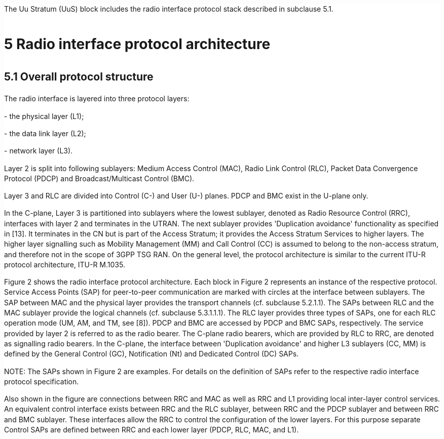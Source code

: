 The Uu Stratum (UuS) block includes the radio interface protocol stack
described in subclause 5.1.

5 Radio interface protocol architecture
=======================================

5.1 Overall protocol structure
------------------------------

The radio interface is layered into three protocol layers:

\- the physical layer (L1);

\- the data link layer (L2);

\- network layer (L3).

Layer 2 is split into following sublayers: Medium Access Control (MAC),
Radio Link Control (RLC), Packet Data Convergence Protocol (PDCP) and
Broadcast/Multicast Control (BMC).

Layer 3 and RLC are divided into Control (C-) and User (U-) planes. PDCP
and BMC exist in the U-plane only.

In the C-plane, Layer 3 is partitioned into sublayers where the lowest
sublayer, denoted as Radio Resource Control (RRC), interfaces with layer
2 and terminates in the UTRAN. The next sublayer provides \'Duplication
avoidance\' functionality as specified in \[13\]. It terminates in the
CN but is part of the Access Stratum; it provides the Access Stratum
Services to higher layers. The higher layer signalling such as Mobility
Management (MM) and Call Control (CC) is assumed to belong to the
non-access stratum, and therefore not in the scope of 3GPP TSG RAN. On
the general level, the protocol architecture is similar to the current
ITU-R protocol architecture, ITU-R M.1035.

Figure 2 shows the radio interface protocol architecture. Each block in
Figure 2 represents an instance of the respective protocol. Service
Access Points (SAP) for peer-to-peer communication are marked with
circles at the interface between sublayers. The SAP between MAC and the
physical layer provides the transport channels (cf. subclause 5.2.1.1).
The SAPs between RLC and the MAC sublayer provide the logical channels
(cf. subclause 5.3.1.1.1). The RLC layer provides three types of SAPs,
one for each RLC operation mode (UM, AM, and TM, see \[8\]). PDCP and
BMC are accessed by PDCP and BMC SAPs, respectively. The service
provided by layer 2 is referred to as the radio bearer. The C-plane
radio bearers, which are provided by RLC to RRC, are denoted as
signalling radio bearers. In the C-plane, the interface between
\'Duplication avoidance\' and higher L3 sublayers (CC, MM) is defined by
the General Control (GC), Notification (Nt) and Dedicated Control (DC)
SAPs.

NOTE: The SAPs shown in Figure 2 are examples. For details on the
definition of SAPs refer to the respective radio interface protocol
specification.

Also shown in the figure are connections between RRC and MAC as well as
RRC and L1 providing local inter-layer control services. An equivalent
control interface exists between RRC and the RLC sublayer, between RRC
and the PDCP sublayer and between RRC and BMC sublayer. These interfaces
allow the RRC to control the configuration of the lower layers. For this
purpose separate Control SAPs are defined between RRC and each lower
layer (PDCP, RLC, MAC, and L1).
